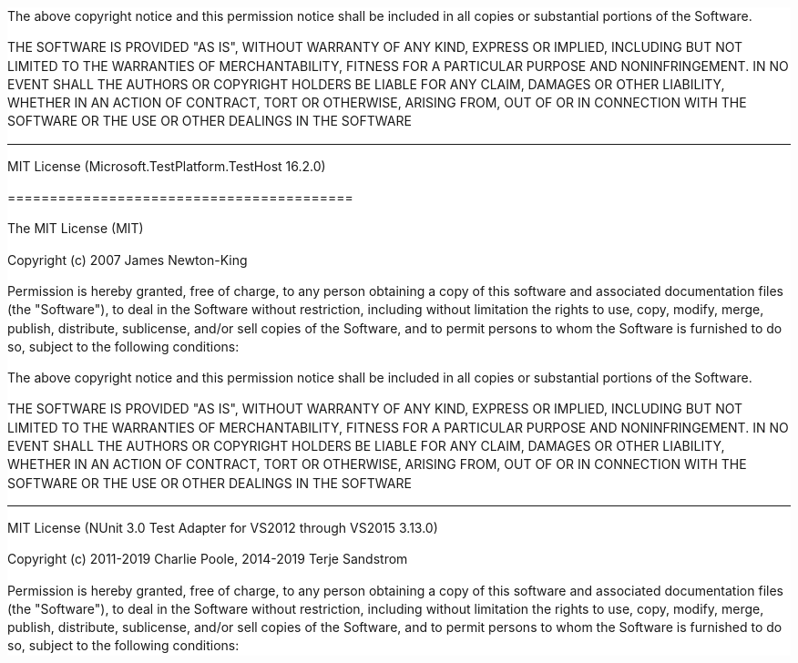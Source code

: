 The above copyright notice and this permission notice shall be included in all
copies or substantial portions of the Software.

THE SOFTWARE IS PROVIDED "AS IS", WITHOUT WARRANTY OF ANY KIND, EXPRESS OR
IMPLIED, INCLUDING BUT NOT LIMITED TO THE WARRANTIES OF MERCHANTABILITY,
FITNESS FOR A PARTICULAR PURPOSE AND NONINFRINGEMENT. IN NO EVENT SHALL THE
AUTHORS OR COPYRIGHT HOLDERS BE LIABLE FOR ANY CLAIM, DAMAGES OR OTHER
LIABILITY, WHETHER IN AN ACTION OF CONTRACT, TORT OR OTHERWISE, ARISING FROM,
OUT OF OR IN CONNECTION WITH THE SOFTWARE OR THE USE OR OTHER DEALINGS IN THE
SOFTWARE

---

MIT License
(Microsoft.TestPlatform.TestHost 16.2.0)

=========================================

The MIT License (MIT)

Copyright (c) 2007 James Newton-King

Permission is hereby granted, free of charge, to any person obtaining a copy of this software and
associated documentation files (the "Software"), to deal in the Software without restriction, including
without limitation the rights to use, copy, modify, merge, publish, distribute, sublicense, and/or sell
copies of the Software, and to permit persons to whom the Software is furnished to do so, subject to the
following conditions:

The above copyright notice and this permission notice shall be included in all copies or substantial
portions of the Software.

THE SOFTWARE IS PROVIDED "AS IS", WITHOUT WARRANTY OF ANY KIND, EXPRESS OR IMPLIED, INCLUDING BUT NOT
LIMITED TO THE WARRANTIES OF MERCHANTABILITY, FITNESS FOR A PARTICULAR PURPOSE AND NONINFRINGEMENT. IN NO
EVENT SHALL THE AUTHORS OR COPYRIGHT HOLDERS BE LIABLE FOR ANY CLAIM, DAMAGES OR OTHER LIABILITY, WHETHER
IN AN ACTION OF CONTRACT, TORT OR OTHERWISE, ARISING FROM, OUT OF OR IN CONNECTION WITH THE SOFTWARE OR
THE USE OR OTHER DEALINGS IN THE SOFTWARE

---

MIT License
(NUnit 3.0 Test Adapter for VS2012 through VS2015 3.13.0)

Copyright (c) 2011-2019 Charlie Poole, 2014-2019 Terje Sandstrom

Permission is hereby granted, free of charge, to any person obtaining a copy
of this software and associated documentation files (the "Software"), to deal
in the Software without restriction, including without limitation the rights
to use, copy, modify, merge, publish, distribute, sublicense, and/or sell
copies of the Software, and to permit persons to whom the Software is
furnished to do so, subject to the following conditions:

